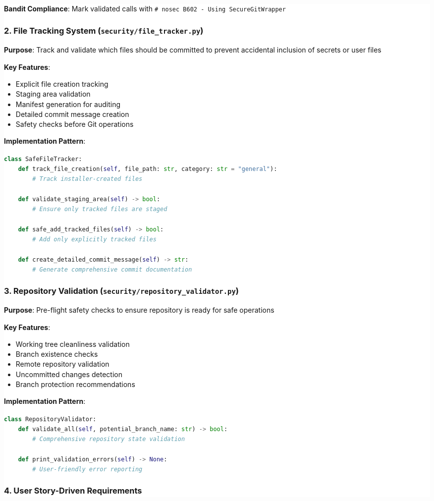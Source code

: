 **Bandit Compliance**: Mark validated calls with `# nosec B602 - Using SecureGitWrapper`

### 2. File Tracking System (`security/file_tracker.py`)

**Purpose**: Track and validate which files should be committed to prevent accidental inclusion of secrets or user files

**Key Features**:
- Explicit file creation tracking
- Staging area validation
- Manifest generation for auditing
- Detailed commit message creation
- Safety checks before Git operations

**Implementation Pattern**:
```python
class SafeFileTracker:
    def track_file_creation(self, file_path: str, category: str = "general"):
        # Track installer-created files
        
    def validate_staging_area(self) -> bool:
        # Ensure only tracked files are staged
        
    def safe_add_tracked_files(self) -> bool:
        # Add only explicitly tracked files
        
    def create_detailed_commit_message(self) -> str:
        # Generate comprehensive commit documentation
```

### 3. Repository Validation (`security/repository_validator.py`)

**Purpose**: Pre-flight safety checks to ensure repository is ready for safe operations

**Key Features**:
- Working tree cleanliness validation
- Branch existence checks
- Remote repository validation
- Uncommitted changes detection
- Branch protection recommendations

**Implementation Pattern**:
```python
class RepositoryValidator:
    def validate_all(self, potential_branch_name: str) -> bool:
        # Comprehensive repository state validation
        
    def print_validation_errors(self) -> None:
        # User-friendly error reporting
```

### 4. User Story-Driven Requirements
